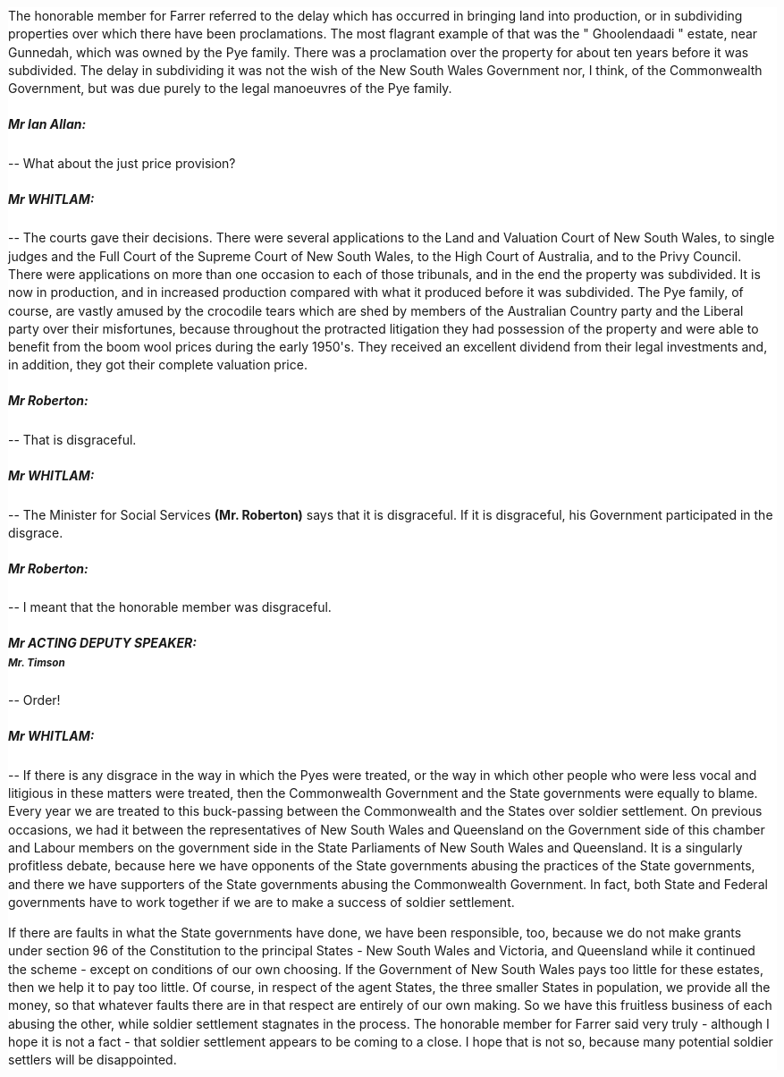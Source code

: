 The honorable member for Farrer referred to the delay which has occurred in bringing land into production, or in subdividing properties over which there have been proclamations. The most flagrant example of that was the " Ghoolendaadi " estate, near Gunnedah, which was owned by the Pye family. There was a proclamation over the property for about ten years before it was subdivided. The delay in subdividing it was not the wish of the New South Wales Government nor, I think, of the Commonwealth Government, but was due purely to the legal manoeuvres of the Pye family. 

##### Mr Ian Allan:

--  What about the just price provision? 

##### Mr WHITLAM:

-- The courts gave their decisions. There were several applications to the Land and Valuation Court of New South Wales, to single judges and the Full Court of the Supreme Court of New South Wales, to the High Court of Australia, and to the Privy Council. There were applications on more than one occasion to each of those tribunals, and in the end the property was subdivided. It is now in production, and in increased production compared with what it produced before it was subdivided. The Pye family, of course, are vastly amused by the crocodile tears which are shed by members of the Australian Country party and the Liberal party over their misfortunes, because throughout the protracted litigation they had possession of the property and were able to benefit from the boom wool prices during the early 1950's. They received an excellent dividend from their legal investments and, in addition, they got their complete valuation price. 

##### Mr Roberton:

--  That is disgraceful. 

##### Mr WHITLAM:

-- The Minister for Social Services  **(Mr. Roberton)**  says that it is disgraceful. If it is disgraceful, his Government participated in the disgrace. 

##### Mr Roberton:

--  I meant that the honorable member was disgraceful. 

##### Mr ACTING DEPUTY SPEAKER:<br><small class="text-muted">Mr. Timson</small>

--  Order! 

##### Mr WHITLAM:

--  If there is any disgrace in the way in which the Pyes were treated, or the way in which other people who were less vocal and litigious in these matters were treated, then the Commonwealth Government and the State governments were equally to blame. Every year we are treated to this buck-passing between the Commonwealth and the States over soldier settlement. On previous occasions, we had it between the representatives  of  New South Wales and Queensland on the Government side of this chamber and Labour members on the government side in the State Parliaments of New South Wales and Queensland. It is a singularly profitless debate, because here we have opponents of the State governments abusing the practices of the State governments, and there we have supporters of the State governments abusing the Commonwealth Government. In fact, both State and Federal governments have to work together if we are to make a success of soldier settlement. 

If there are faults in what the State governments have done, we have been responsible, too, because we do not make grants under section 96 of the Constitution to the principal States - New South Wales and Victoria, and Queensland while it continued the scheme - except on conditions of our own choosing. If the Government of New South Wales pays too little for these estates, then we help it to pay too little. Of course, in respect of the agent States, the three smaller States in population, we provide all the money, so that whatever faults there are in that respect are entirely of our own making. So we have this fruitless business of each abusing the other, while soldier settlement stagnates in the process. The honorable member for Farrer said very truly - although I hope it is not a fact - that soldier settlement appears to be coming to a close. I hope that is not so, because many potential soldier settlers will be disappointed. 
